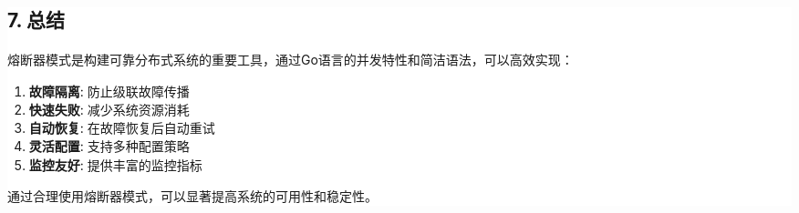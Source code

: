 ## 7. 总结

熔断器模式是构建可靠分布式系统的重要工具，通过Go语言的并发特性和简洁语法，可以高效实现：

1. **故障隔离**: 防止级联故障传播
2. **快速失败**: 减少系统资源消耗
3. **自动恢复**: 在故障恢复后自动重试
4. **灵活配置**: 支持多种配置策略
5. **监控友好**: 提供丰富的监控指标

通过合理使用熔断器模式，可以显著提高系统的可用性和稳定性。
